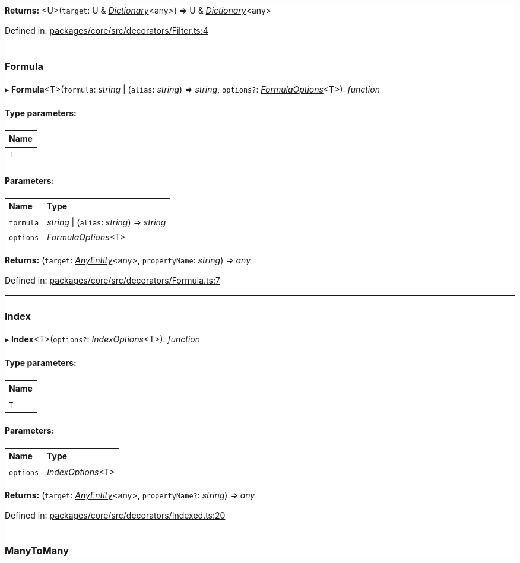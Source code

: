 **Returns:** <U\>(`target`: U & [*Dictionary*](core.md#dictionary)<any\>) => U & [*Dictionary*](core.md#dictionary)<any\>

Defined in: [packages/core/src/decorators/Filter.ts:4](https://github.com/mikro-orm/mikro-orm/blob/bcf1a0899b/packages/core/src/decorators/Filter.ts#L4)

___

### Formula

▸ **Formula**<T\>(`formula`: *string* \| (`alias`: *string*) => *string*, `options?`: [*FormulaOptions*](../interfaces/core.formulaoptions.md)<T\>): *function*

#### Type parameters:

Name |
:------ |
`T` |

#### Parameters:

Name | Type |
:------ | :------ |
`formula` | *string* \| (`alias`: *string*) => *string* |
`options` | [*FormulaOptions*](../interfaces/core.formulaoptions.md)<T\> |

**Returns:** (`target`: [*AnyEntity*](core.md#anyentity)<any\>, `propertyName`: *string*) => *any*

Defined in: [packages/core/src/decorators/Formula.ts:7](https://github.com/mikro-orm/mikro-orm/blob/bcf1a0899b/packages/core/src/decorators/Formula.ts#L7)

___

### Index

▸ **Index**<T\>(`options?`: [*IndexOptions*](../interfaces/core.indexoptions.md)<T\>): *function*

#### Type parameters:

Name |
:------ |
`T` |

#### Parameters:

Name | Type |
:------ | :------ |
`options` | [*IndexOptions*](../interfaces/core.indexoptions.md)<T\> |

**Returns:** (`target`: [*AnyEntity*](core.md#anyentity)<any\>, `propertyName?`: *string*) => *any*

Defined in: [packages/core/src/decorators/Indexed.ts:20](https://github.com/mikro-orm/mikro-orm/blob/bcf1a0899b/packages/core/src/decorators/Indexed.ts#L20)

___

### ManyToMany
